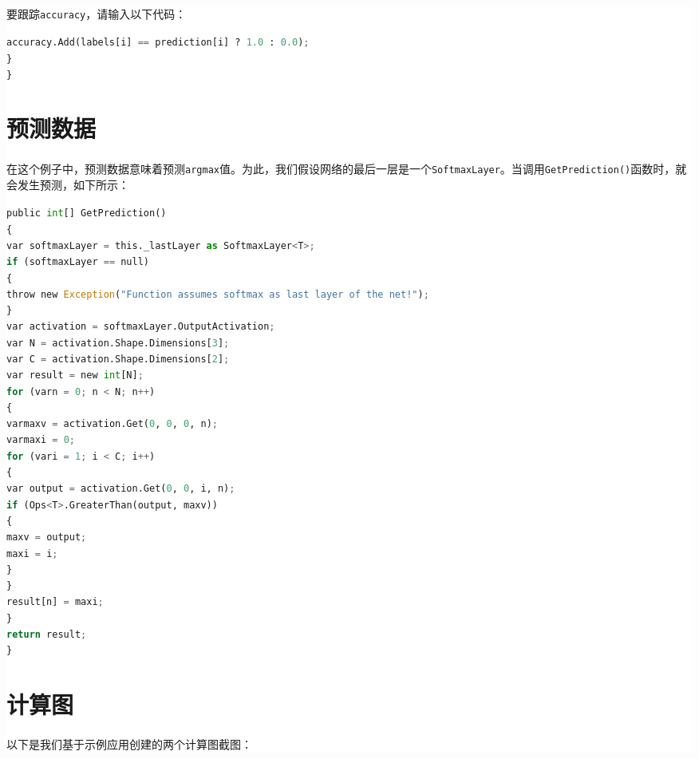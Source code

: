 要跟踪`accuracy`，请输入以下代码：

```py
accuracy.Add(labels[i] == prediction[i] ? 1.0 : 0.0);
}
}
```

# 预测数据

在这个例子中，预测数据意味着预测`argmax`值。为此，我们假设网络的最后一层是一个`SoftmaxLayer`。当调用`GetPrediction()`函数时，就会发生预测，如下所示：

```py
public int[] GetPrediction()
{
var softmaxLayer = this._lastLayer as SoftmaxLayer<T>;
if (softmaxLayer == null)
{
throw new Exception("Function assumes softmax as last layer of the net!");
}
var activation = softmaxLayer.OutputActivation;
var N = activation.Shape.Dimensions[3];
var C = activation.Shape.Dimensions[2];
var result = new int[N];
for (varn = 0; n < N; n++)
{
varmaxv = activation.Get(0, 0, 0, n);
varmaxi = 0;
for (vari = 1; i < C; i++)
{
var output = activation.Get(0, 0, i, n);
if (Ops<T>.GreaterThan(output, maxv))
{
maxv = output;
maxi = i;
}
}
result[n] = maxi;
}
return result;
}
```

# 计算图

以下是我们基于示例应用创建的两个计算图截图：
